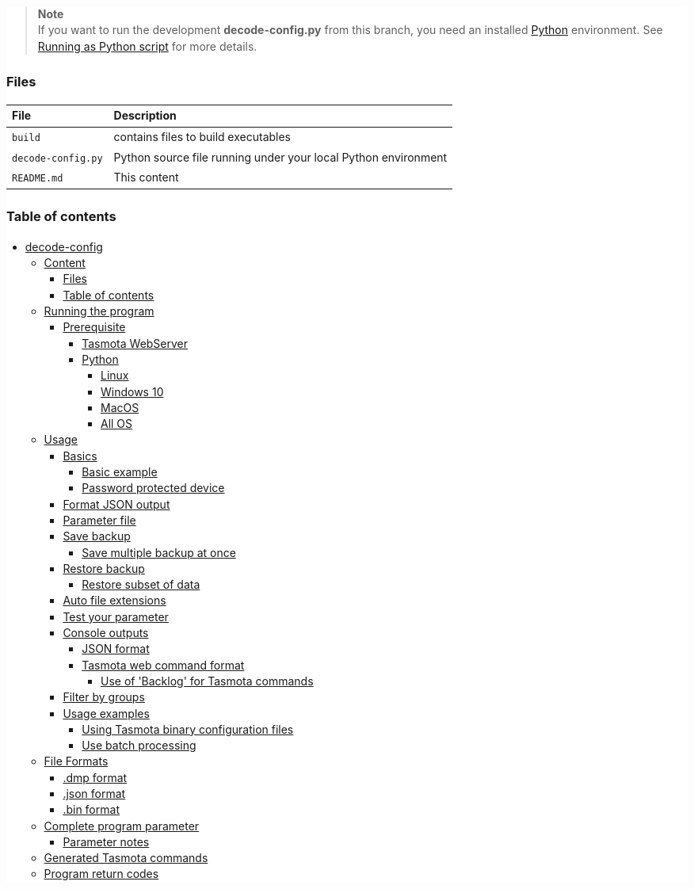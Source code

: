 > **Note**  
If you want to run the development **decode-config.py** from this branch, you need an
installed [Python](https://en.wikipedia.org/wiki/Python_(programming_language)) environment.
See [Running as Python script](#running-as-python-script) for more details.

### Files

| File                     | Description |
|:-------------------------|:------------------------------------------------------------------------|
| `build`                  | contains files to build executables                                     |
| `decode-config.py`       | Python source file running under your local Python environment          |
| `README.md`              | This content                                                            |

### Table of contents

* [decode-config](#decode-config)
  * [Content](#content)
    * [Files](#files)
    * [Table of contents](#table-of-contents)
  * [Running the program](#running-the-program)
    * [Prerequisite](#prerequisite)
      * [Tasmota WebServer](#tasmota-webserver)
      * [Python](#python)
        * [Linux](#linux)
        * [Windows 10](#windows-10)
        * [MacOS](#macos)
        * [All OS](#all-os)
  * [Usage](#usage)
    * [Basics](#basics)
      * [Basic example](#basic-example)
      * [Password protected device](#password-protected-device)
    * [Format JSON output](#format-json-output)
    * [Parameter file](#parameter-file)
    * [Save backup](#save-backup)
      * [Save multiple backup at once](#save-multiple-backup-at-once)
    * [Restore backup](#restore-backup)
      * [Restore subset of data](#restore-subset-of-data)
    * [Auto file extensions](#auto-file-extensions)
    * [Test your parameter](#test-your-parameter)
    * [Console outputs](#console-outputs)
      * [JSON format](#json-format)
      * [Tasmota web command format](#tasmota-web-command-format)
        * [Use of 'Backlog' for Tasmota commands](#use-of-backlog-for-tasmota-commands)
    * [Filter by groups](#filter-by-groups)
    * [Usage examples](#usage-examples)
      * [Using Tasmota binary configuration files](#using-tasmota-binary-configuration-files)
      * [Use batch processing](#use-batch-processing)
  * [File Formats](#file-formats)
    * [.dmp format](#dmp-format)
    * [.json format](#json-format-1)
    * [.bin format](#bin-format)
  * [Complete program parameter](#complete-program-parameter)
    * [Parameter notes](#parameter-notes)
  * [Generated Tasmota commands](#generated-tasmota-commands)
  * [Program return codes](#program-return-codes)
